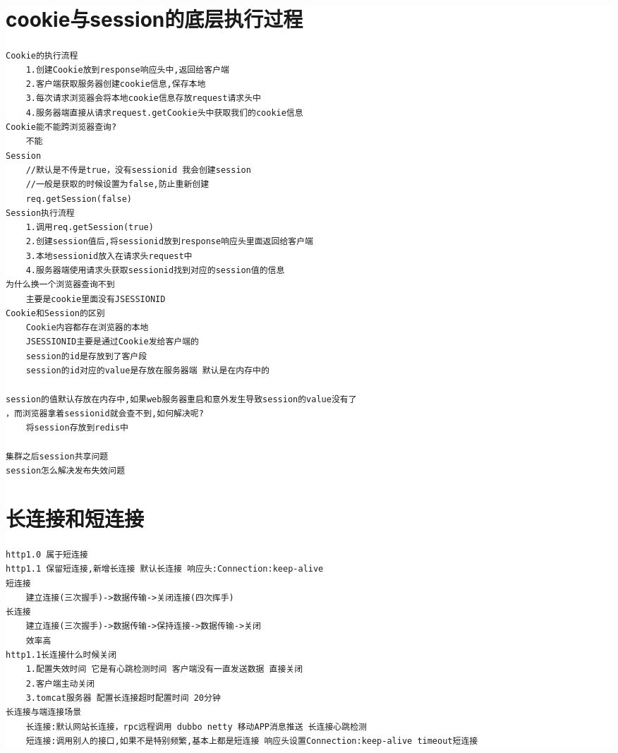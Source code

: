 

# cookie与session的底层执行过程

    Cookie的执行流程
        1.创建Cookie放到response响应头中,返回给客户端
        2.客户端获取服务器创建cookie信息,保存本地
        3.每次请求浏览器会将本地cookie信息存放request请求头中
        4.服务器端直接从请求request.getCookie头中获取我们的cookie信息
    Cookie能不能跨浏览器查询?
        不能
    Session
        //默认是不传是true，没有sessionid 我会创建session
        //一般是获取的时候设置为false,防止重新创建
        req.getSession(false)
    Session执行流程
        1.调用req.getSession(true)
        2.创建session值后,将sessionid放到response响应头里面返回给客户端
        3.本地sessionid放入在请求头request中
        4.服务器端使用请求头获取sessionid找到对应的session值的信息
    为什么换一个浏览器查询不到
        主要是cookie里面没有JSESSIONID
    Cookie和Session的区别
        Cookie内容都存在浏览器的本地
        JSESSIONID主要是通过Cookie发给客户端的
        session的id是存放到了客户段
        session的id对应的value是存放在服务器端 默认是在内存中的
    
    session的值默认存放在内存中,如果web服务器重启和意外发生导致session的value没有了
    ，而浏览器拿着sessionid就会查不到,如何解决呢?
        将session存放到redis中
    
    集群之后session共享问题
    session怎么解决发布失效问题



# 长连接和短连接
    http1.0 属于短连接
    http1.1 保留短连接,新增长连接 默认长连接 响应头:Connection:keep-alive
    短连接
        建立连接(三次握手)->数据传输->关闭连接(四次挥手)
    长连接
        建立连接(三次握手)->数据传输->保持连接->数据传输->关闭
        效率高
    http1.1长连接什么时候关闭
        1.配置失效时间 它是有心跳检测时间 客户端没有一直发送数据 直接关闭
        2.客户端主动关闭
        3.tomcat服务器 配置长连接超时配置时间 20分钟
    长连接与端连接场景
        长连接:默认网站长连接，rpc远程调用 dubbo netty 移动APP消息推送 长连接心跳检测
        短连接:调用别人的接口,如果不是特别频繁,基本上都是短连接 响应头设置Connection:keep-alive timeout短连接
